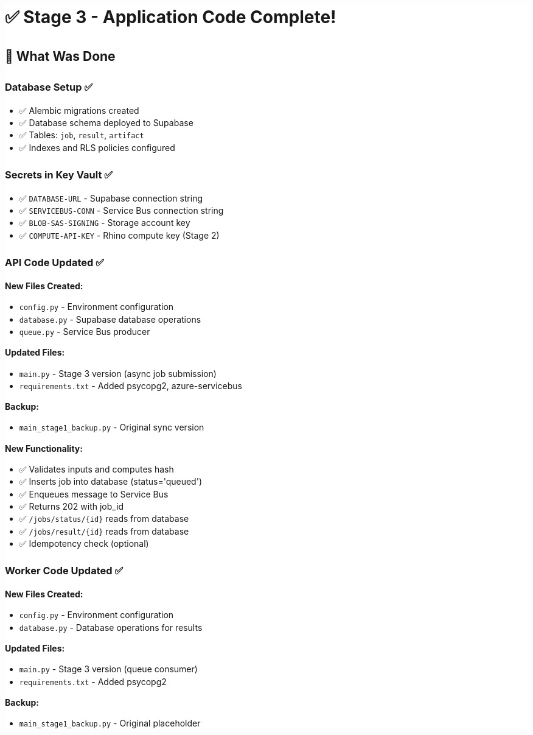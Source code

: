 # ✅ Stage 3 - Application Code Complete!

## 🎉 What Was Done

### Database Setup ✅
- ✅ Alembic migrations created
- ✅ Database schema deployed to Supabase
- ✅ Tables: `job`, `result`, `artifact`
- ✅ Indexes and RLS policies configured

### Secrets in Key Vault ✅
- ✅ `DATABASE-URL` - Supabase connection string
- ✅ `SERVICEBUS-CONN` - Service Bus connection string  
- ✅ `BLOB-SAS-SIGNING` - Storage account key
- ✅ `COMPUTE-API-KEY` - Rhino compute key (Stage 2)

### API Code Updated ✅

**New Files Created:**
- `config.py` - Environment configuration
- `database.py` - Supabase database operations
- `queue.py` - Service Bus producer

**Updated Files:**
- `main.py` - Stage 3 version (async job submission)
- `requirements.txt` - Added psycopg2, azure-servicebus

**Backup:**
- `main_stage1_backup.py` - Original sync version

**New Functionality:**
- ✅ Validates inputs and computes hash
- ✅ Inserts job into database (status='queued')
- ✅ Enqueues message to Service Bus
- ✅ Returns 202 with job_id
- ✅ `/jobs/status/{id}` reads from database
- ✅ `/jobs/result/{id}` reads from database
- ✅ Idempotency check (optional)

### Worker Code Updated ✅

**New Files Created:**
- `config.py` - Environment configuration
- `database.py` - Database operations for results

**Updated Files:**
- `main.py` - Stage 3 version (queue consumer)
- `requirements.txt` - Added psycopg2

**Backup:**
- `main_stage1_backup.py` - Original placeholder
